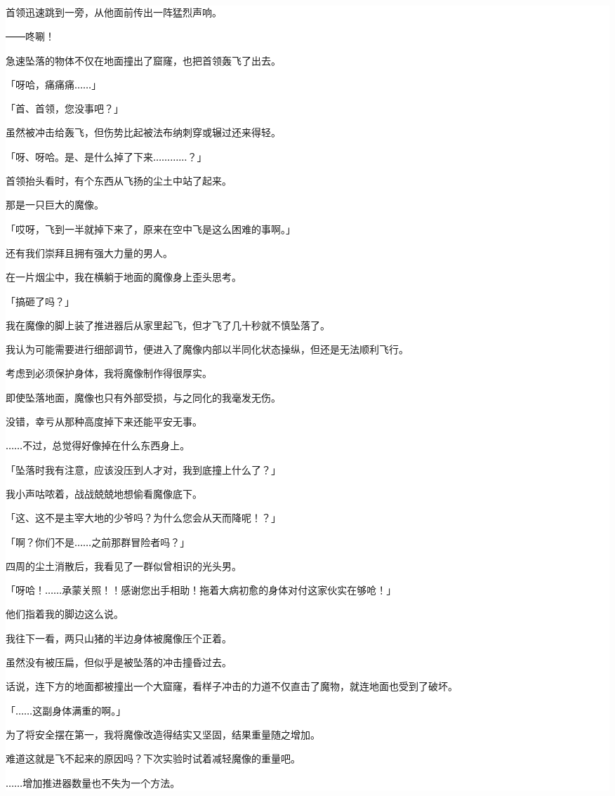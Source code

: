 首领迅速跳到一旁，从他面前传出一阵猛烈声响。

——咚唰！

急速坠落的物体不仅在地面撞出了窟窿，也把首领轰飞了出去。

「呀哈，痛痛痛……」

「首、首领，您没事吧？」

虽然被冲击给轰飞，但伤势比起被法布纳刺穿或辗过还来得轻。

「呀、呀哈。是、是什么掉了下来…………？」

首领抬头看时，有个东西从飞扬的尘土中站了起来。

那是一只巨大的魔像。

「哎呀，飞到一半就掉下来了，原来在空中飞是这么困难的事啊。」

还有我们崇拜且拥有强大力量的男人。

在一片烟尘中，我在横躺于地面的魔像身上歪头思考。

「搞砸了吗？」

我在魔像的脚上装了推进器后从家里起飞，但才飞了几十秒就不慎坠落了。

我认为可能需要进行细部调节，便进入了魔像内部以半同化状态操纵，但还是无法顺利飞行。

考虑到必须保护身体，我将魔像制作得很厚实。

即使坠落地面，魔像也只有外部受损，与之同化的我毫发无伤。

没错，幸亏从那种高度掉下来还能平安无事。

……不过，总觉得好像掉在什么东西身上。

「坠落时我有注意，应该没压到人才对，我到底撞上什么了？」

我小声咕哝着，战战兢兢地想偷看魔像底下。

「这、这不是主宰大地的少爷吗？为什么您会从天而降呢！？」

「啊？你们不是……之前那群冒险者吗？」

四周的尘土消散后，我看见了一群似曾相识的光头男。

「呀哈！……承蒙关照！！感谢您出手相助！拖着大病初愈的身体对付这家伙实在够呛！」

他们指着我的脚边这么说。

我往下一看，两只山猪的半边身体被魔像压个正着。

虽然没有被压扁，但似乎是被坠落的冲击撞昏过去。

话说，连下方的地面都被撞出一个大窟窿，看样子冲击的力道不仅直击了魔物，就连地面也受到了破坏。

「……这副身体满重的啊。」

为了将安全摆在第一，我将魔像改造得结实又坚固，结果重量随之增加。

难道这就是飞不起来的原因吗？下次实验时试着减轻魔像的重量吧。

……增加推进器数量也不失为一个方法。
